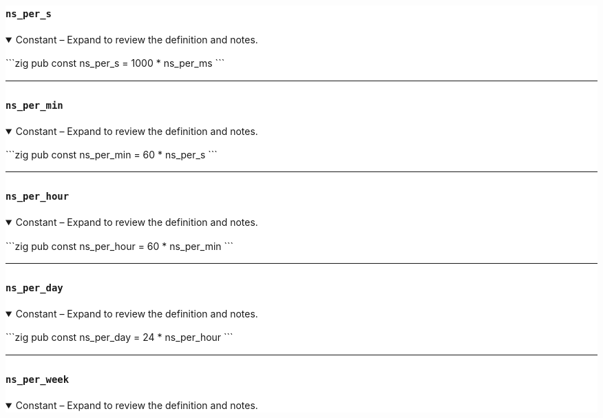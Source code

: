 
### <a id="const-ns-per-s"></a>`ns_per_s`

<details class="declaration-card" open>
<summary>Constant – Expand to review the definition and notes.</summary>

\`\`\`zig
pub const ns_per_s = 1000 * ns_per_ms
\`\`\`

</details>

---

### <a id="const-ns-per-min"></a>`ns_per_min`

<details class="declaration-card" open>
<summary>Constant – Expand to review the definition and notes.</summary>

\`\`\`zig
pub const ns_per_min = 60 * ns_per_s
\`\`\`

</details>

---

### <a id="const-ns-per-hour"></a>`ns_per_hour`

<details class="declaration-card" open>
<summary>Constant – Expand to review the definition and notes.</summary>

\`\`\`zig
pub const ns_per_hour = 60 * ns_per_min
\`\`\`

</details>

---

### <a id="const-ns-per-day"></a>`ns_per_day`

<details class="declaration-card" open>
<summary>Constant – Expand to review the definition and notes.</summary>

\`\`\`zig
pub const ns_per_day = 24 * ns_per_hour
\`\`\`

</details>

---

### <a id="const-ns-per-week"></a>`ns_per_week`

<details class="declaration-card" open>
<summary>Constant – Expand to review the definition and notes.</summary>

